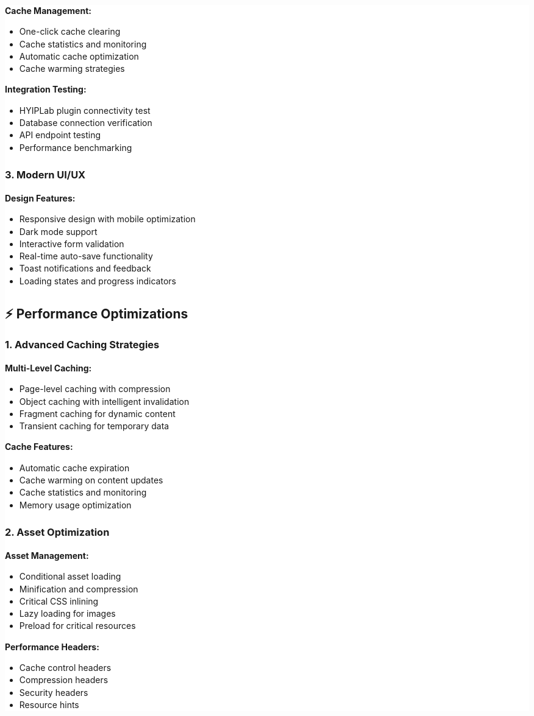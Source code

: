 **Cache Management:**
- One-click cache clearing
- Cache statistics and monitoring
- Automatic cache optimization
- Cache warming strategies

**Integration Testing:**
- HYIPLab plugin connectivity test
- Database connection verification
- API endpoint testing
- Performance benchmarking

### **3. Modern UI/UX**

**Design Features:**
- Responsive design with mobile optimization
- Dark mode support
- Interactive form validation
- Real-time auto-save functionality
- Toast notifications and feedback
- Loading states and progress indicators

## ⚡ **Performance Optimizations**

### **1. Advanced Caching Strategies**

**Multi-Level Caching:**
- Page-level caching with compression
- Object caching with intelligent invalidation
- Fragment caching for dynamic content
- Transient caching for temporary data

**Cache Features:**
- Automatic cache expiration
- Cache warming on content updates
- Cache statistics and monitoring
- Memory usage optimization

### **2. Asset Optimization**

**Asset Management:**
- Conditional asset loading
- Minification and compression
- Critical CSS inlining
- Lazy loading for images
- Preload for critical resources

**Performance Headers:**
- Cache control headers
- Compression headers
- Security headers
- Resource hints
